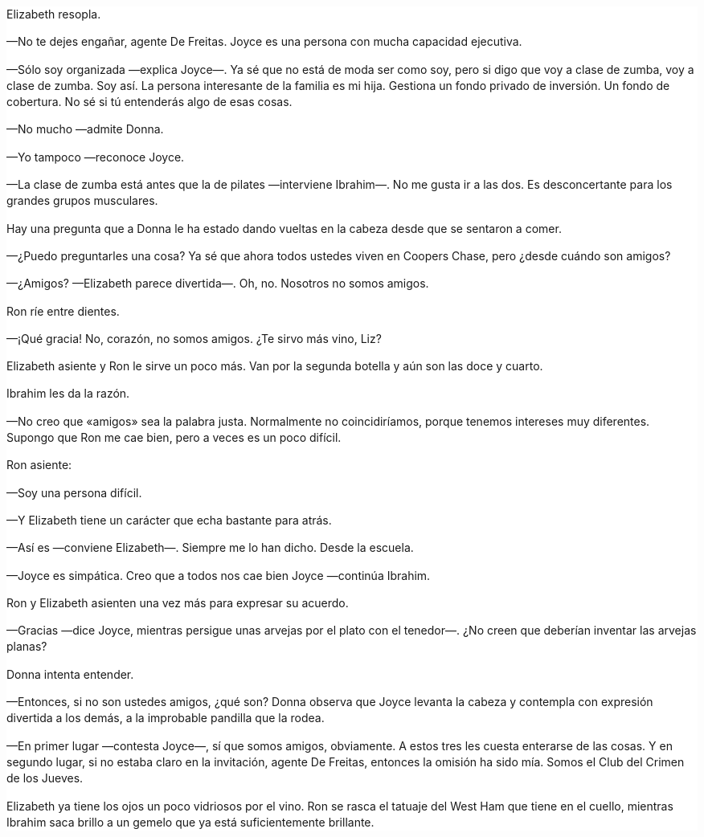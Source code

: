 Elizabeth resopla. 

—No te dejes engañar, agente De Freitas. Joyce es una persona con mucha capacidad ejecutiva. 

—Sólo soy organizada —explica Joyce—. Ya sé que no está de moda ser como soy, pero si digo que voy a clase de zumba, voy a clase de zumba. Soy así. La persona interesante de la familia es mi hija. Gestiona un fondo privado de inversión. Un fondo de cobertura. No sé si tú entenderás algo de esas cosas. 

—No mucho —admite Donna. 

—Yo tampoco —reconoce Joyce. 

—La clase de zumba está antes que la de pilates —interviene Ibrahim—. No me gusta ir a las dos. Es desconcertante para los grandes grupos musculares. 

Hay una pregunta que a Donna le ha estado dando vueltas en la cabeza desde que se sentaron a comer. 

—¿Puedo preguntarles una cosa? Ya sé que ahora todos ustedes viven en Coopers Chase, pero ¿desde cuándo son amigos? 

—¿Amigos? —Elizabeth parece divertida—. Oh, no. Nosotros no somos amigos. 

Ron ríe entre dientes. 

—¡Qué gracia! No, corazón, no somos amigos. ¿Te sirvo más vino, Liz? 

Elizabeth asiente y Ron le sirve un poco más. Van por la segunda botella y aún son las doce y cuarto. 

Ibrahim les da la razón. 

—No creo que «amigos» sea la palabra justa. Normalmente no coincidiríamos, porque tenemos intereses muy diferentes. Supongo que Ron me cae bien, pero a veces es un poco difícil. 

Ron asiente: 

—Soy una persona difícil. 

—Y Elizabeth tiene un carácter que echa bastante para atrás. 

—Así es —conviene Elizabeth—. Siempre me lo han dicho. Desde la escuela. 

—Joyce es simpática. Creo que a todos nos cae bien Joyce —continúa Ibrahim.

Ron y Elizabeth asienten una vez más para expresar su acuerdo. 

—Gracias —dice Joyce, mientras persigue unas arvejas por el plato con el tenedor—. ¿No creen que deberían inventar las arvejas planas? 

Donna intenta entender. 

—Entonces, si no son ustedes amigos, ¿qué son? Donna observa que Joyce levanta la cabeza y contempla con expresión divertida a los demás, a la improbable pandilla que la rodea. 

—En primer lugar —contesta Joyce—, sí que somos amigos, obviamente. A estos tres les cuesta enterarse de las cosas. Y en segundo lugar, si no estaba claro en la invitación, agente De Freitas, entonces la omisión ha sido mía. Somos el Club del Crimen de los Jueves. 

Elizabeth ya tiene los ojos un poco vidriosos por el vino. Ron se rasca el tatuaje del West Ham que tiene en el cuello, mientras Ibrahim saca brillo a un gemelo que ya está suficientemente brillante. 
